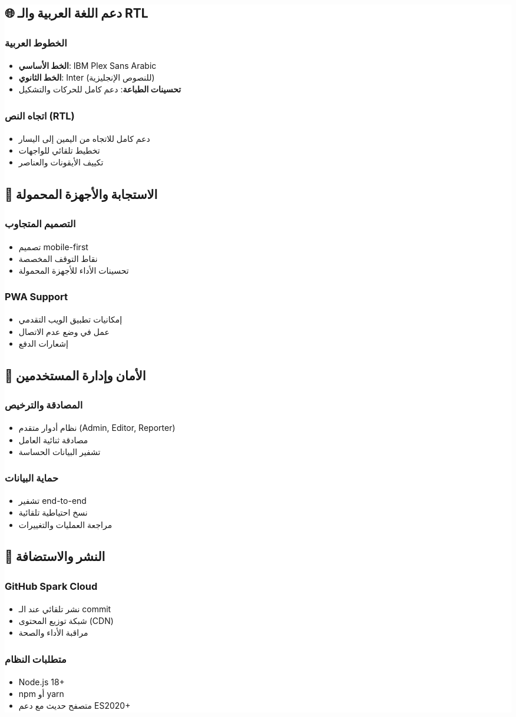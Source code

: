 
## 🌐 دعم اللغة العربية والـ RTL

### **الخطوط العربية**
- **الخط الأساسي**: IBM Plex Sans Arabic
- **الخط الثانوي**: Inter (للنصوص الإنجليزية)
- **تحسينات الطباعة**: دعم كامل للحركات والتشكيل

### **اتجاه النص (RTL)**
- دعم كامل للاتجاه من اليمين إلى اليسار
- تخطيط تلقائي للواجهات
- تكييف الأيقونات والعناصر

## 📱 الاستجابة والأجهزة المحمولة

### **التصميم المتجاوب**
- تصميم mobile-first
- نقاط التوقف المخصصة
- تحسينات الأداء للأجهزة المحمولة

### **PWA Support**
- إمكانيات تطبيق الويب التقدمي
- عمل في وضع عدم الاتصال
- إشعارات الدفع

## 🔐 الأمان وإدارة المستخدمين

### **المصادقة والترخيص**
- نظام أدوار متقدم (Admin, Editor, Reporter)
- مصادقة ثنائية العامل
- تشفير البيانات الحساسة

### **حماية البيانات**
- تشفير end-to-end
- نسخ احتياطية تلقائية
- مراجعة العمليات والتغييرات

## 🚀 النشر والاستضافة

### **GitHub Spark Cloud**
- نشر تلقائي عند الـ commit
- شبكة توزيع المحتوى (CDN)
- مراقبة الأداء والصحة

### **متطلبات النظام**
- Node.js 18+
- npm أو yarn
- متصفح حديث مع دعم ES2020+

